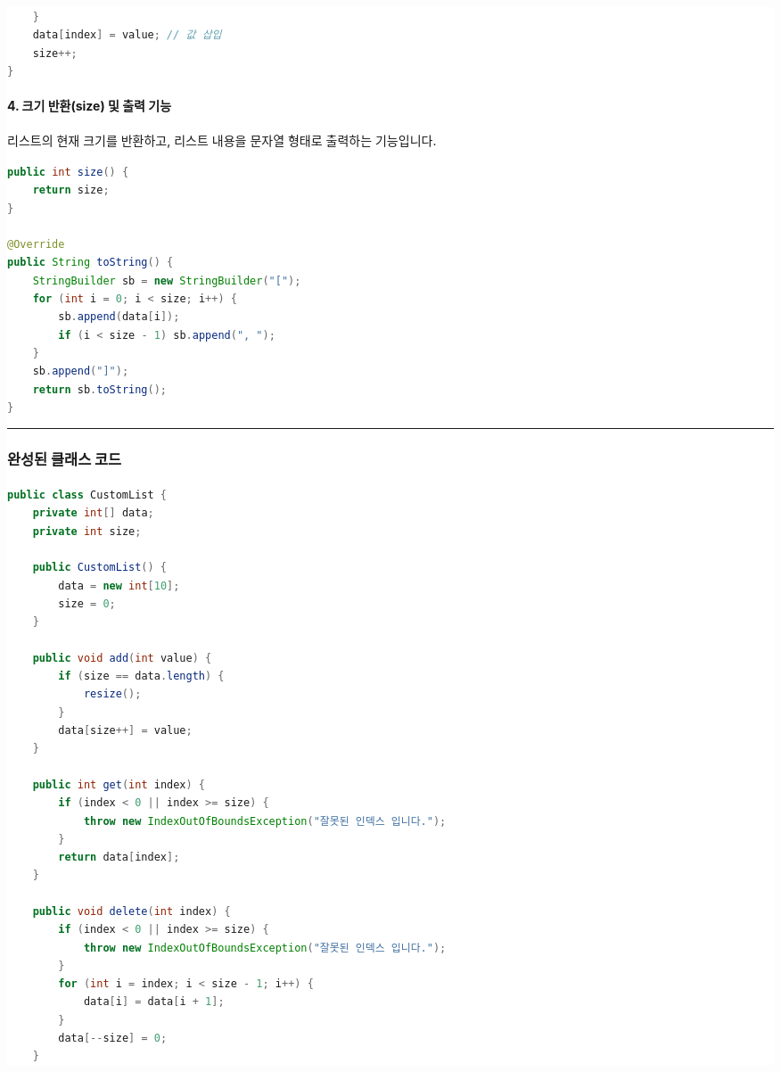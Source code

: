 ```java
    }
    data[index] = value; // 값 삽입
    size++;
}
```

#### 4. 크기 반환(size) 및 출력 기능
리스트의 현재 크기를 반환하고, 리스트 내용을 문자열 형태로 출력하는 기능입니다.

```java
public int size() {
    return size;
}

@Override
public String toString() {
    StringBuilder sb = new StringBuilder("[");
    for (int i = 0; i < size; i++) {
        sb.append(data[i]);
        if (i < size - 1) sb.append(", ");
    }
    sb.append("]");
    return sb.toString();
}
```

---

### 완성된 클래스 코드

```java
public class CustomList {
    private int[] data;
    private int size;

    public CustomList() {
        data = new int[10];
        size = 0;
    }

    public void add(int value) {
        if (size == data.length) {
            resize();
        }
        data[size++] = value;
    }

    public int get(int index) {
        if (index < 0 || index >= size) {
            throw new IndexOutOfBoundsException("잘못된 인덱스 입니다.");
        }
        return data[index];
    }

    public void delete(int index) {
        if (index < 0 || index >= size) {
            throw new IndexOutOfBoundsException("잘못된 인덱스 입니다.");
        }
        for (int i = index; i < size - 1; i++) {
            data[i] = data[i + 1];
        }
        data[--size] = 0;
    }

```